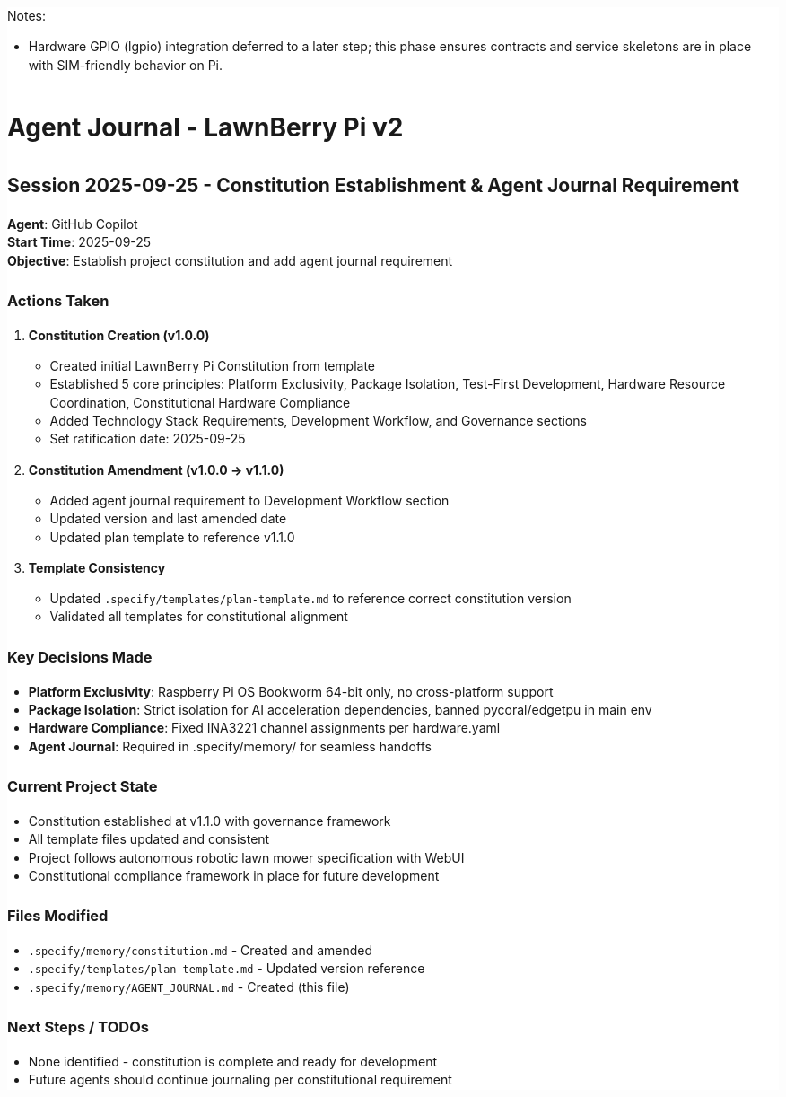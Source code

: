 Notes:
- Hardware GPIO (lgpio) integration deferred to a later step; this phase ensures contracts and service skeletons are in place with SIM-friendly behavior on Pi.
# Agent Journal - LawnBerry Pi v2

## Session 2025-09-25 - Constitution Establishment & Agent Journal Requirement

**Agent**: GitHub Copilot  
**Start Time**: 2025-09-25  
**Objective**: Establish project constitution and add agent journal requirement

### Actions Taken
1. **Constitution Creation (v1.0.0)**
   - Created initial LawnBerry Pi Constitution from template
   - Established 5 core principles: Platform Exclusivity, Package Isolation, Test-First Development, Hardware Resource Coordination, Constitutional Hardware Compliance
   - Added Technology Stack Requirements, Development Workflow, and Governance sections
   - Set ratification date: 2025-09-25

2. **Constitution Amendment (v1.0.0 → v1.1.0)**
   - Added agent journal requirement to Development Workflow section
   - Updated version and last amended date
   - Updated plan template to reference v1.1.0

3. **Template Consistency**
   - Updated `.specify/templates/plan-template.md` to reference correct constitution version
   - Validated all templates for constitutional alignment

### Key Decisions Made
- **Platform Exclusivity**: Raspberry Pi OS Bookworm 64-bit only, no cross-platform support
- **Package Isolation**: Strict isolation for AI acceleration dependencies, banned pycoral/edgetpu in main env
- **Hardware Compliance**: Fixed INA3221 channel assignments per hardware.yaml
- **Agent Journal**: Required in .specify/memory/ for seamless handoffs

### Current Project State
- Constitution established at v1.1.0 with governance framework
- All template files updated and consistent
- Project follows autonomous robotic lawn mower specification with WebUI
- Constitutional compliance framework in place for future development

### Files Modified
- `.specify/memory/constitution.md` - Created and amended
- `.specify/templates/plan-template.md` - Updated version reference
- `.specify/memory/AGENT_JOURNAL.md` - Created (this file)

### Next Steps / TODOs
- None identified - constitution is complete and ready for development
- Future agents should continue journaling per constitutional requirement
